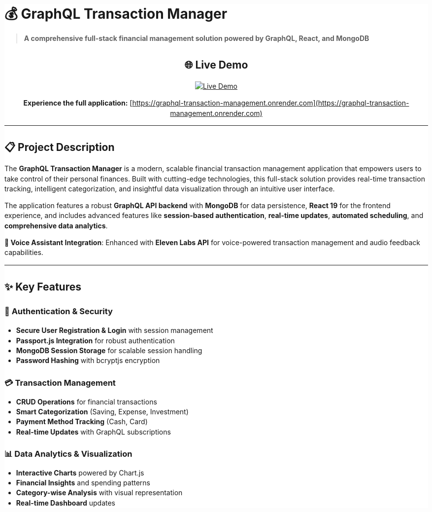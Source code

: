 # 💰 GraphQL Transaction Manager

> **A comprehensive full-stack financial management solution powered by GraphQL, React, and MongoDB**

<div align="center">

## 🌐 **Live Demo**

[![Live Demo](https://img.shields.io/badge/🚀_Live_Demo-Visit_Application-4CAF50?style=for-the-badge&logo=vercel&logoColor=white)](https://graphql-transaction-management.onrender.com)

**Experience the full application:** [https://graphql-transaction-management.onrender.com](https://graphql-transaction-management.onrender.com)

</div>

---

## 📋 **Project Description**

The **GraphQL Transaction Manager** is a modern, scalable financial transaction management application that empowers users to take control of their personal finances. Built with cutting-edge technologies, this full-stack solution provides real-time transaction tracking, intelligent categorization, and insightful data visualization through an intuitive user interface.

The application features a robust **GraphQL API backend** with **MongoDB** for data persistence, **React 19** for the frontend experience, and includes advanced features like **session-based authentication**, **real-time updates**, **automated scheduling**, and **comprehensive data analytics**.

**🎤 Voice Assistant Integration**: Enhanced with **Eleven Labs API** for voice-powered transaction management and audio feedback capabilities.

---

## ✨ **Key Features**

### 🔐 **Authentication & Security**
- **Secure User Registration & Login** with session management
- **Passport.js Integration** for robust authentication
- **MongoDB Session Storage** for scalable session handling
- **Password Hashing** with bcryptjs encryption

### 💳 **Transaction Management**
- **CRUD Operations** for financial transactions
- **Smart Categorization** (Saving, Expense, Investment)
- **Payment Method Tracking** (Cash, Card)
- **Real-time Updates** with GraphQL subscriptions

### 📊 **Data Analytics & Visualization**
- **Interactive Charts** powered by Chart.js
- **Financial Insights** and spending patterns
- **Category-wise Analysis** with visual representation
- **Real-time Dashboard** updates
